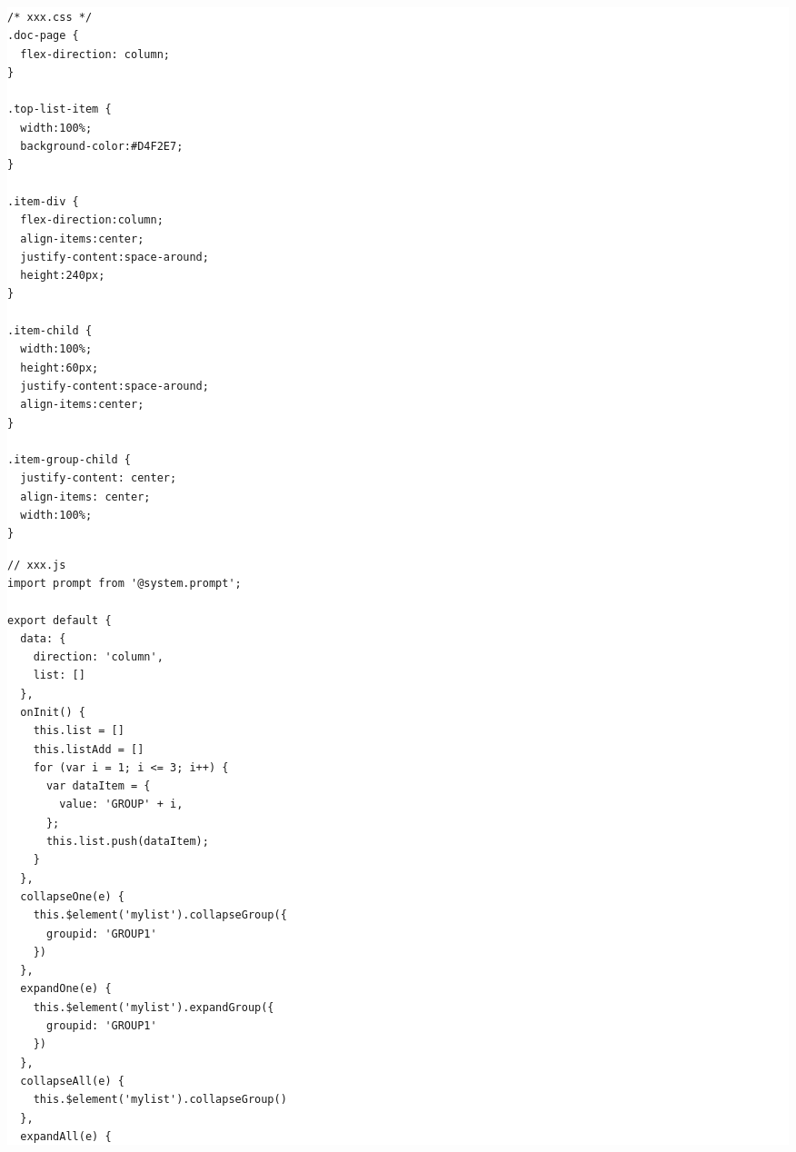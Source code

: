 ```
/* xxx.css */
.doc-page {
  flex-direction: column;
}

.top-list-item {
  width:100%;
  background-color:#D4F2E7;
}

.item-div {
  flex-direction:column;
  align-items:center;
  justify-content:space-around;
  height:240px;
}

.item-child {
  width:100%;
  height:60px;
  justify-content:space-around;
  align-items:center;
}

.item-group-child {
  justify-content: center;
  align-items: center;
  width:100%;
}
```

```
// xxx.js
import prompt from '@system.prompt';

export default {
  data: {
    direction: 'column',
    list: []
  },
  onInit() {
    this.list = []
    this.listAdd = []
    for (var i = 1; i <= 3; i++) {
      var dataItem = {
        value: 'GROUP' + i,
      };
      this.list.push(dataItem);
    }
  },
  collapseOne(e) {
    this.$element('mylist').collapseGroup({
      groupid: 'GROUP1'
    })
  },
  expandOne(e) {
    this.$element('mylist').expandGroup({
      groupid: 'GROUP1'
    })
  },
  collapseAll(e) {
    this.$element('mylist').collapseGroup()
  },
  expandAll(e) {
```